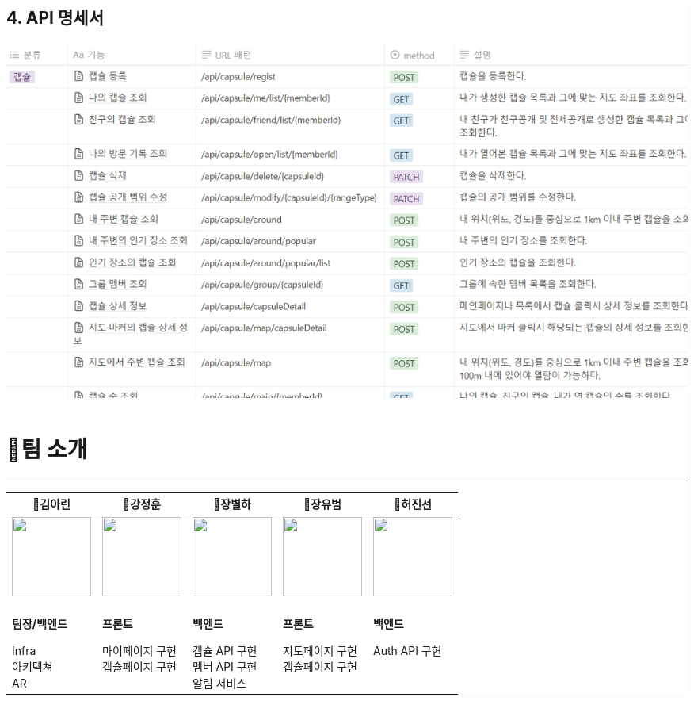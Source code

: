 ## 4. API 명세서

![image](./exec/readme_assets/API%20명세서.png)

# 💊팀 소개

---

| 👑김아린                                                                                         | 🐶강정훈                                                                                          | 🐸장별하                                                                                          | 🐹장유범                                                                                                                                          | 🐻허진선                                                                                         |
| --------------------------------------------------------------------------------------------- | ---------------------------------------------------------------------------------------------- | ---------------------------------------------------------------------------------------------- | ---------------------------------------------------------------------------------------------------------------------------------------------- | --------------------------------------------------------------------------------------------- |
| <img src="https://avatars.githubusercontent.com/u/67595512?v=4" width = "100" height = "100"> | <img src="https://avatars.githubusercontent.com/u/109566855?v=4" width = "100" height = "100"> | <img src="https://avatars.githubusercontent.com/u/119313897?v=4" width = "100" height = "100"> | <img src="https://avatars.githubusercontent.com/u/96399409?s=400&u=31b8717e8e28885edadfd52403e851455a6bb8bc&v=4" width = "100" height = "100"> | <img src="https://avatars.githubusercontent.com/u/31607944?v=4" width = "100" height = "100"> |
| <p>**팀장/백엔드**</p>Infra <br>아키텍쳐 <br> AR                                                       | <p>**프론트**</p>마이페이지 구현<br>캡슐페이지 구현                                                             | <p>**백엔드**</p> 캡슐 API 구현<br> 멤버 API 구현<br> 알림 서비스                                              | <p>**프론트**</p>지도페이지 구현<br>캡슐페이지 구현                                                                                                             | <p>**백엔드**</p> Auth API 구현                                                                    |
